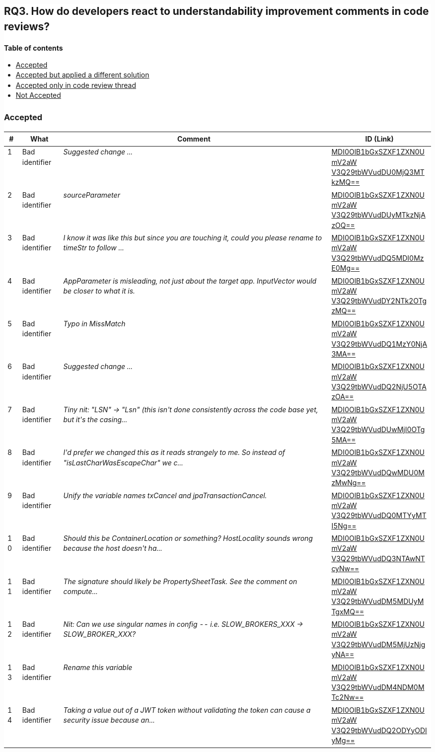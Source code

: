 ## RQ3. How do developers react to understandability improvement comments in code reviews?

**Table of contents**
- [Accepted](#accepted)
- [Accepted but applied a different solution](#accepted-but-applied-a-different-solution)
- [Accepted only in code review thread](#accepted-only-in-code-review-thread)
- [Not Accepted](#not-accepted)


### Accepted
| # | What | Comment | ID (Link) |
|---|-------|---------|-----------|
| 1 | Bad identifier | *Suggested change                                                                                    ...* | [MDI0OlB1bGxSZXF1ZXN0UmV2aW<br/>V3Q29tbWVudDU0MjQ3MTkzMQ==](https://delanohelio.github.io/code_reviews/inlineReviewPageV2.html?json=https://delanohelio.github.io/code_reviews/kiegroup_kogito-apps/pr_530.json&inline=MDI0OlB1bGxSZXF1ZXN0UmV2aWV3Q29tbWVudDU0MjQ3MTkzMQ==)
| 2 | Bad identifier | *sourceParameter* | [MDI0OlB1bGxSZXF1ZXN0UmV2aW<br/>V3Q29tbWVudDUyMTkzNjAzOQ==](https://delanohelio.github.io/code_reviews/inlineReviewPageV2.html?json=https://delanohelio.github.io/code_reviews/scireum_sirius-biz/pr_906.json&inline=MDI0OlB1bGxSZXF1ZXN0UmV2aWV3Q29tbWVudDUyMTkzNjAzOQ==)
| 3 | Bad identifier | *I know it was like this but since you are touching it, could you please rename to timeStr to follow ...* | [MDI0OlB1bGxSZXF1ZXN0UmV2aW<br/>V3Q29tbWVudDQ5MDI0MzE0Mg==](https://delanohelio.github.io/code_reviews/inlineReviewPageV2.html?json=https://delanohelio.github.io/code_reviews/oracle_opengrok/pr_3200.json&inline=MDI0OlB1bGxSZXF1ZXN0UmV2aWV3Q29tbWVudDQ5MDI0MzE0Mg==)
| 4 | Bad identifier | *AppParameter is misleading, not just about the target app. InputVector would be closer to what it is.* | [MDI0OlB1bGxSZXF1ZXN0UmV2aW<br/>V3Q29tbWVudDY2NTk2OTgzMQ==](https://delanohelio.github.io/code_reviews/inlineReviewPageV2.html?json=https://delanohelio.github.io/code_reviews/zaproxy_zaproxy/pr_6371.json&inline=MDI0OlB1bGxSZXF1ZXN0UmV2aWV3Q29tbWVudDY2NTk2OTgzMQ==)
| 5 | Bad identifier | *Typo in MissMatch* | [MDI0OlB1bGxSZXF1ZXN0UmV2aW<br/>V3Q29tbWVudDQ1MzY0NjA3MA==](https://delanohelio.github.io/code_reviews/inlineReviewPageV2.html?json=https://delanohelio.github.io/code_reviews/openmrs_openmrs-module-fhir2/pr_245.json&inline=MDI0OlB1bGxSZXF1ZXN0UmV2aWV3Q29tbWVudDQ1MzY0NjA3MA==)
| 6 | Bad identifier | *Suggested change                                                                                    ...* | [MDI0OlB1bGxSZXF1ZXN0UmV2aW<br/>V3Q29tbWVudDQ2NjU5OTAzOA==](https://delanohelio.github.io/code_reviews/inlineReviewPageV2.html?json=https://delanohelio.github.io/code_reviews/iterable_iterable-android-sdk/pr_258.json&inline=MDI0OlB1bGxSZXF1ZXN0UmV2aWV3Q29tbWVudDQ2NjU5OTAzOA==)
| 7 | Bad identifier | *Tiny nit: "LSN" -> "Lsn" (this isn't done consistently across the code base yet, but it's the casing...* | [MDI0OlB1bGxSZXF1ZXN0UmV2aW<br/>V3Q29tbWVudDUwMjI0OTg5MA==](https://delanohelio.github.io/code_reviews/inlineReviewPageV2.html?json=https://delanohelio.github.io/code_reviews/debezium_debezium/pr_1843.json&inline=MDI0OlB1bGxSZXF1ZXN0UmV2aWV3Q29tbWVudDUwMjI0OTg5MA==)
| 8 | Bad identifier | *I'd prefer we changed this as it reads strangely to me. So instead of "isLastCharWasEscapeChar" we c...* | [MDI0OlB1bGxSZXF1ZXN0UmV2aW<br/>V3Q29tbWVudDQwMDU0MzMwNg==](https://delanohelio.github.io/code_reviews/inlineReviewPageV2.html?json=https://delanohelio.github.io/code_reviews/blackducksoftware_synopsys-detect/pr_142.json&inline=MDI0OlB1bGxSZXF1ZXN0UmV2aWV3Q29tbWVudDQwMDU0MzMwNg==)
| 9 | Bad identifier | *Unify the variable names txCancel and jpaTransactionCancel.* | [MDI0OlB1bGxSZXF1ZXN0UmV2aW<br/>V3Q29tbWVudDQ0MTYyMTI5Ng==](https://delanohelio.github.io/code_reviews/inlineReviewPageV2.html?json=https://delanohelio.github.io/code_reviews/yahoo_elide/pr_1367.json&inline=MDI0OlB1bGxSZXF1ZXN0UmV2aWV3Q29tbWVudDQ0MTYyMTI5Ng==)
| 10 | Bad identifier | *Should this be ContainerLocation or something? HostLocality sounds wrong because the host doesn't ha...* | [MDI0OlB1bGxSZXF1ZXN0UmV2aW<br/>V3Q29tbWVudDQ3NTAwNTcyNw==](https://delanohelio.github.io/code_reviews/inlineReviewPageV2.html?json=https://delanohelio.github.io/code_reviews/apache_samza/pr_1421.json&inline=MDI0OlB1bGxSZXF1ZXN0UmV2aWV3Q29tbWVudDQ3NTAwNTcyNw==)
| 11 | Bad identifier | *The signature should likely be PropertySheetTask<T extends AbstractNode>. See the comment on compute...* | [MDI0OlB1bGxSZXF1ZXN0UmV2aW<br/>V3Q29tbWVudDM5MDUyMTgxMQ==](https://delanohelio.github.io/code_reviews/inlineReviewPageV2.html?json=https://delanohelio.github.io/code_reviews/sleuthkit_autopsy/pr_5691.json&inline=MDI0OlB1bGxSZXF1ZXN0UmV2aWV3Q29tbWVudDM5MDUyMTgxMQ==)
| 12 | Bad identifier | *Nit: Can we use singular names in config -- i.e. SLOW_BROKERS_XXX -> SLOW_BROKER_XXX?* | [MDI0OlB1bGxSZXF1ZXN0UmV2aW<br/>V3Q29tbWVudDM5MjUzNjgyNA==](https://delanohelio.github.io/code_reviews/inlineReviewPageV2.html?json=https://delanohelio.github.io/code_reviews/linkedin_cruise-control/pr_1143.json&inline=MDI0OlB1bGxSZXF1ZXN0UmV2aWV3Q29tbWVudDM5MjUzNjgyNA==)
| 13 | Bad identifier | *Rename this variable* | [MDI0OlB1bGxSZXF1ZXN0UmV2aW<br/>V3Q29tbWVudDM4NDM0MTc2Nw==](https://delanohelio.github.io/code_reviews/inlineReviewPageV2.html?json=https://delanohelio.github.io/code_reviews/eclipse_jkube/pr_47.json&inline=MDI0OlB1bGxSZXF1ZXN0UmV2aWV3Q29tbWVudDM4NDM0MTc2Nw==)
| 14 | Bad identifier | *Taking a value out of a JWT token without validating the token can cause a security issue because an...* | [MDI0OlB1bGxSZXF1ZXN0UmV2aW<br/>V3Q29tbWVudDQ2ODYyODIyMg==](https://delanohelio.github.io/code_reviews/inlineReviewPageV2.html?json=https://delanohelio.github.io/code_reviews/folio-org_okapi/pr_951.json&inline=MDI0OlB1bGxSZXF1ZXN0UmV2aWV3Q29tbWVudDQ2ODYyODIyMg==)